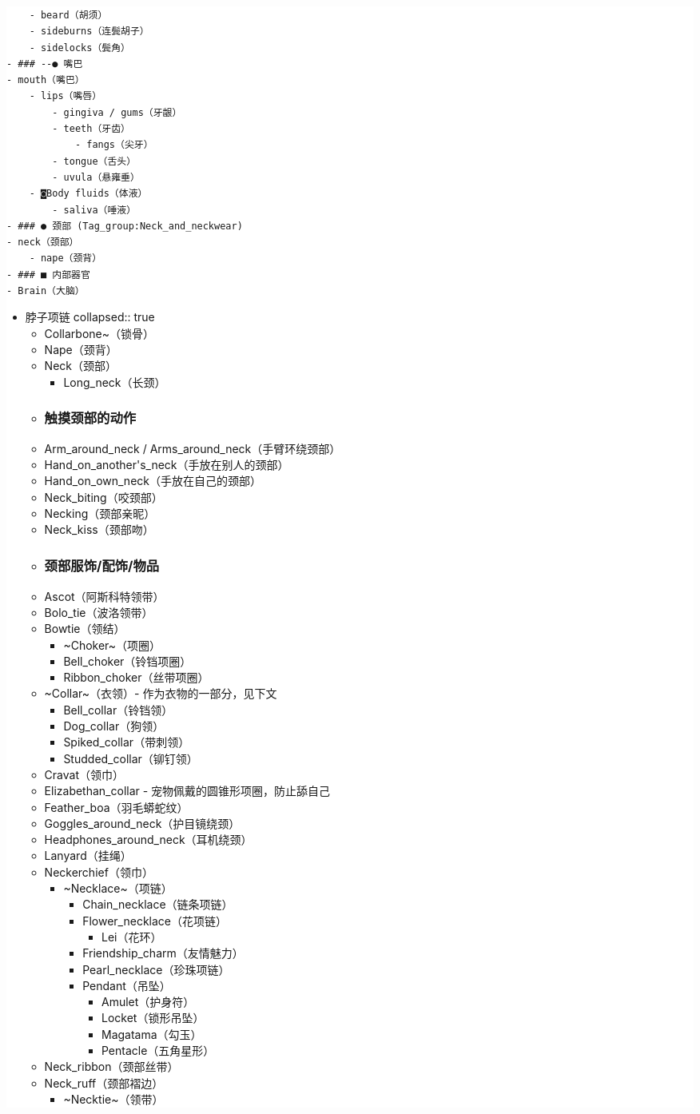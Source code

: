 		- beard（胡须）
		- sideburns（连鬓胡子）
		- sidelocks（鬓角）
	- ### --● 嘴巴
	- mouth（嘴巴）
		- lips（嘴唇）
			- gingiva / gums（牙龈）
			- teeth（牙齿）
				- fangs（尖牙）
			- tongue（舌头）
			- uvula（悬雍垂）
		- ◙Body fluids（体液）
			- saliva（唾液）
	- ### ● 颈部 (Tag_group:Neck_and_neckwear)
	- neck（颈部）
		- nape（颈背）
	- ### ■ 内部器官
	- Brain（大脑）
- 脖子项链
  collapsed:: true
	- Collarbone~（锁骨）
	- Nape（颈背）
	- Neck（颈部）
		- Long_neck（长颈）
	- ### 触摸颈部的动作
	- Arm_around_neck / Arms_around_neck（手臂环绕颈部）
	- Hand_on_another's_neck（手放在别人的颈部）
	- Hand_on_own_neck（手放在自己的颈部）
	- Neck_biting（咬颈部）
	- Necking（颈部亲昵）
	- Neck_kiss（颈部吻）
	- ### 颈部服饰/配饰/物品
	- Ascot（阿斯科特领带）
	- Bolo_tie（波洛领带）
	- Bowtie（领结）
		- ~Choker~（项圈）
		- Bell_choker（铃铛项圈）
		- Ribbon_choker（丝带项圈）
	- ~Collar~（衣领）- 作为衣物的一部分，见下文
		- Bell_collar（铃铛领）
		- Dog_collar（狗领）
		- Spiked_collar（带刺领）
		- Studded_collar（铆钉领）
	- Cravat（领巾）
	- Elizabethan_collar - 宠物佩戴的圆锥形项圈，防止舔自己
	- Feather_boa（羽毛蟒蛇纹）
	- Goggles_around_neck（护目镜绕颈）
	- Headphones_around_neck（耳机绕颈）
	- Lanyard（挂绳）
	- Neckerchief（领巾）
		- ~Necklace~（项链）
			- Chain_necklace（链条项链）
			- Flower_necklace（花项链）
				- Lei（花环）
			- Friendship_charm（友情魅力）
			- Pearl_necklace（珍珠项链）
			- Pendant（吊坠）
				- Amulet（护身符）
				- Locket（锁形吊坠）
				- Magatama（勾玉）
				- Pentacle（五角星形）
	- Neck_ribbon（颈部丝带）
	- Neck_ruff（颈部褶边）
		- ~Necktie~（领带）